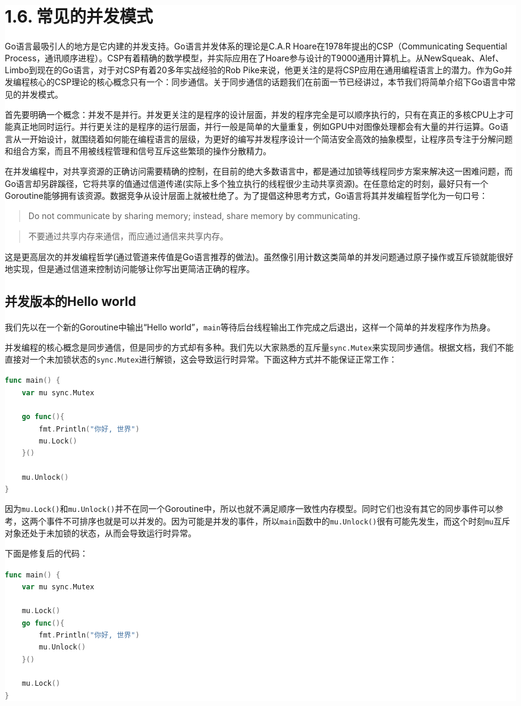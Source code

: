 # 1.6. 常见的并发模式

Go语言最吸引人的地方是它内建的并发支持。Go语言并发体系的理论是C.A.R Hoare在1978年提出的CSP（Communicating Sequential Process，通讯顺序进程）。CSP有着精确的数学模型，并实际应用在了Hoare参与设计的T9000通用计算机上。从NewSqueak、Alef、Limbo到现在的Go语言，对于对CSP有着20多年实战经验的Rob Pike来说，他更关注的是将CSP应用在通用编程语言上的潜力。作为Go并发编程核心的CSP理论的核心概念只有一个：同步通信。关于同步通信的话题我们在前面一节已经讲过，本节我们将简单介绍下Go语言中常见的并发模式。

首先要明确一个概念：并发不是并行。并发更关注的是程序的设计层面，并发的程序完全是可以顺序执行的，只有在真正的多核CPU上才可能真正地同时运行。并行更关注的是程序的运行层面，并行一般是简单的大量重复，例如GPU中对图像处理都会有大量的并行运算。Go语言从一开始设计，就围绕着如何能在编程语言的层级，为更好的编写并发程序设计一个简洁安全高效的抽象模型，让程序员专注于分解问题和组合方案，而且不用被线程管理和信号互斥这些繁琐的操作分散精力。

在并发编程中，对共享资源的正确访问需要精确的控制，在目前的绝大多数语言中，都是通过加锁等线程同步方案来解决这一困难问题，而Go语言却另辟蹊径，它将共享的值通过信道传递(实际上多个独立执行的线程很少主动共享资源)。在任意给定的时刻，最好只有一个Goroutine能够拥有该资源。数据竞争从设计层面上就被杜绝了。为了提倡这种思考方式，Go语言将其并发编程哲学化为一句口号：

> Do not communicate by sharing memory; instead, share memory by communicating.

> 不要通过共享内存来通信，而应通过通信来共享内存。

这是更高层次的并发编程哲学(通过管道来传值是Go语言推荐的做法)。虽然像引用计数这类简单的并发问题通过原子操作或互斥锁就能很好地实现，但是通过信道来控制访问能够让你写出更简洁正确的程序。
## 并发版本的Hello world

我们先以在一个新的Goroutine中输出“Hello world”，`main`等待后台线程输出工作完成之后退出，这样一个简单的并发程序作为热身。

并发编程的核心概念是同步通信，但是同步的方式却有多种。我们先以大家熟悉的互斥量`sync.Mutex`来实现同步通信。根据文档，我们不能直接对一个未加锁状态的`sync.Mutex`进行解锁，这会导致运行时异常。下面这种方式并不能保证正常工作：

```go
func main() {
	var mu sync.Mutex

	go func(){
		fmt.Println("你好, 世界")
		mu.Lock()
	}()

	mu.Unlock()
}
```

因为`mu.Lock()`和`mu.Unlock()`并不在同一个Goroutine中，所以也就不满足顺序一致性内存模型。同时它们也没有其它的同步事件可以参考，这两个事件不可排序也就是可以并发的。因为可能是并发的事件，所以`main`函数中的`mu.Unlock()`很有可能先发生，而这个时刻`mu`互斥对象还处于未加锁的状态，从而会导致运行时异常。

下面是修复后的代码：

```go
func main() {
	var mu sync.Mutex

	mu.Lock()
	go func(){
		fmt.Println("你好, 世界")
		mu.Unlock()
	}()

	mu.Lock()
}
```
